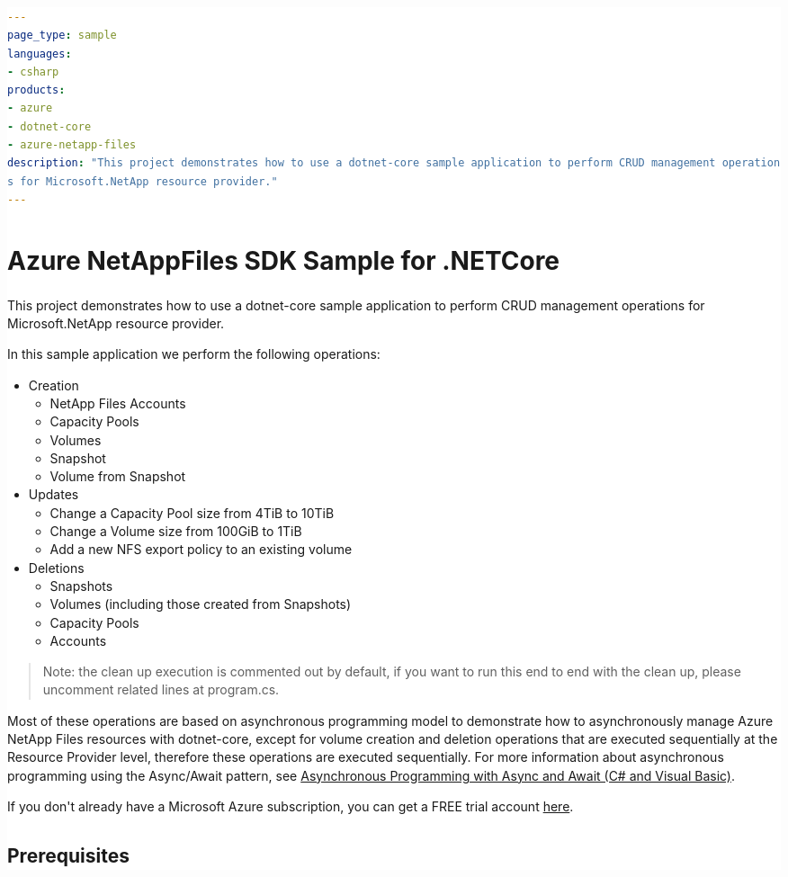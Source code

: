 ```yaml
---
page_type: sample
languages:
- csharp
products:
- azure
- dotnet-core
- azure-netapp-files
description: "This project demonstrates how to use a dotnet-core sample application to perform CRUD management operations for Microsoft.NetApp resource provider."
---
```


# Azure NetAppFiles SDK Sample for .NETCore

This project demonstrates how to use a dotnet-core sample application to perform CRUD management operations for Microsoft.NetApp resource provider.

In this sample application we perform the following operations:

* Creation
  * NetApp Files Accounts
  * Capacity Pools
  * Volumes
  * Snapshot
  * Volume from Snapshot
* Updates
  * Change a Capacity Pool size from 4TiB to 10TiB
  * Change a Volume size from 100GiB to 1TiB
  * Add a new NFS export policy to an existing volume
* Deletions
  * Snapshots
  * Volumes (including those created from Snapshots)
  * Capacity Pools
  * Accounts

>Note: the clean up execution is commented out by default, if you want to run this end to end with the clean up, please uncomment related lines at program.cs.

Most of these operations are based on asynchronous programming model to demonstrate how to asynchronously manage Azure NetApp Files resources with dotnet-core, except for volume creation and deletion operations that are executed sequentially at the Resource Provider level, therefore these operations are executed sequentially. For more information about asynchronous programming using the Async/Await pattern, see [Asynchronous Programming with Async and Await (C# and Visual Basic)](https://msdn.microsoft.com/library/hh191443.aspx).

If you don't already have a Microsoft Azure subscription, you can get a FREE trial account [here](http://go.microsoft.com/fwlink/?LinkId=330212).

## Prerequisites
